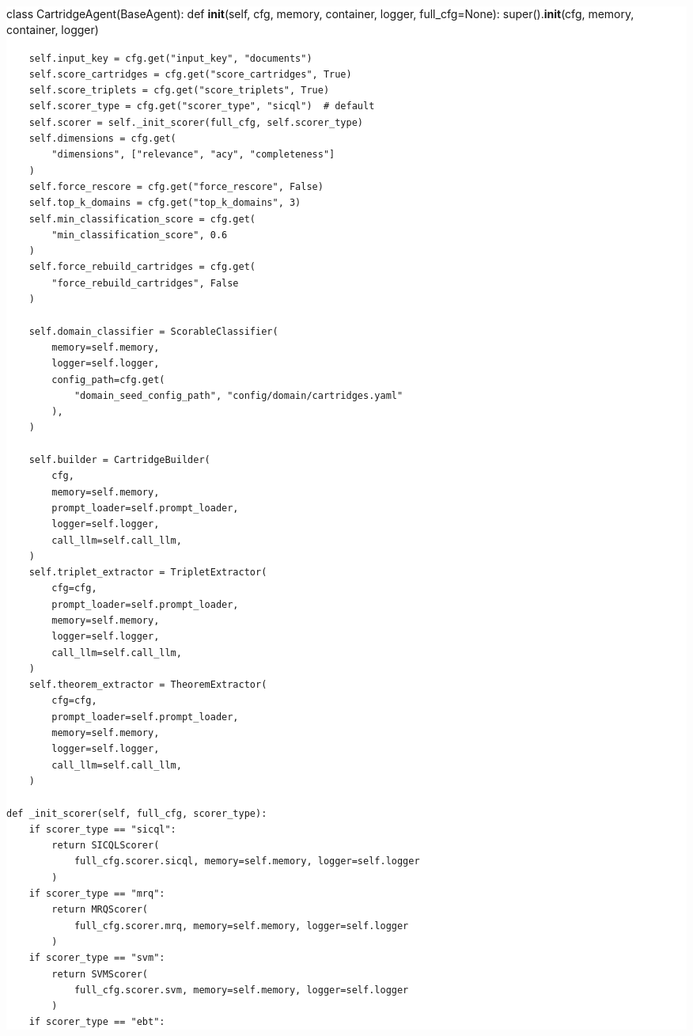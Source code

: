 
class CartridgeAgent(BaseAgent):
    def __init__(self, cfg, memory, container, logger, full_cfg=None):
        super().__init__(cfg, memory, container, logger)

        self.input_key = cfg.get("input_key", "documents")
        self.score_cartridges = cfg.get("score_cartridges", True)
        self.score_triplets = cfg.get("score_triplets", True)
        self.scorer_type = cfg.get("scorer_type", "sicql")  # default
        self.scorer = self._init_scorer(full_cfg, self.scorer_type)
        self.dimensions = cfg.get(
            "dimensions", ["relevance", "acy", "completeness"]
        )
        self.force_rescore = cfg.get("force_rescore", False)
        self.top_k_domains = cfg.get("top_k_domains", 3)
        self.min_classification_score = cfg.get(
            "min_classification_score", 0.6
        )
        self.force_rebuild_cartridges = cfg.get(
            "force_rebuild_cartridges", False
        )

        self.domain_classifier = ScorableClassifier(
            memory=self.memory,
            logger=self.logger,
            config_path=cfg.get(
                "domain_seed_config_path", "config/domain/cartridges.yaml"
            ),
        )

        self.builder = CartridgeBuilder(
            cfg,
            memory=self.memory,
            prompt_loader=self.prompt_loader,
            logger=self.logger,
            call_llm=self.call_llm,
        )
        self.triplet_extractor = TripletExtractor(
            cfg=cfg,
            prompt_loader=self.prompt_loader,
            memory=self.memory,
            logger=self.logger,
            call_llm=self.call_llm,
        )
        self.theorem_extractor = TheoremExtractor(
            cfg=cfg,
            prompt_loader=self.prompt_loader,
            memory=self.memory,
            logger=self.logger,
            call_llm=self.call_llm,
        )

    def _init_scorer(self, full_cfg, scorer_type):
        if scorer_type == "sicql":
            return SICQLScorer(
                full_cfg.scorer.sicql, memory=self.memory, logger=self.logger
            )
        if scorer_type == "mrq":
            return MRQScorer(
                full_cfg.scorer.mrq, memory=self.memory, logger=self.logger
            )
        if scorer_type == "svm":
            return SVMScorer(
                full_cfg.scorer.svm, memory=self.memory, logger=self.logger
            )
        if scorer_type == "ebt":
